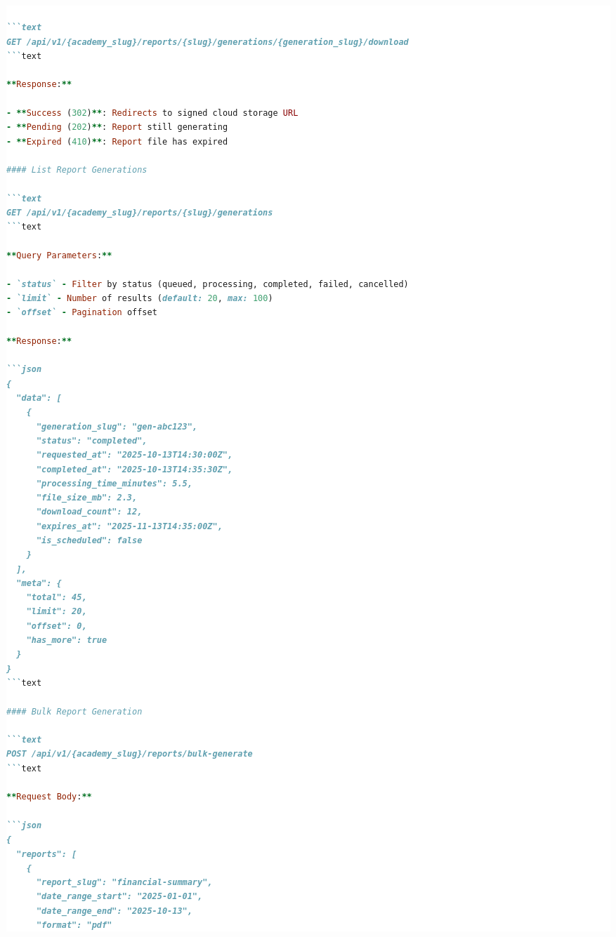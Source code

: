 ```ruby

```text
GET /api/v1/{academy_slug}/reports/{slug}/generations/{generation_slug}/download
```text

**Response:**

- **Success (302)**: Redirects to signed cloud storage URL
- **Pending (202)**: Report still generating
- **Expired (410)**: Report file has expired

#### List Report Generations

```text
GET /api/v1/{academy_slug}/reports/{slug}/generations
```text

**Query Parameters:**

- `status` - Filter by status (queued, processing, completed, failed, cancelled)
- `limit` - Number of results (default: 20, max: 100)
- `offset` - Pagination offset

**Response:**

```json
{
  "data": [
    {
      "generation_slug": "gen-abc123",
      "status": "completed",
      "requested_at": "2025-10-13T14:30:00Z",
      "completed_at": "2025-10-13T14:35:30Z",
      "processing_time_minutes": 5.5,
      "file_size_mb": 2.3,
      "download_count": 12,
      "expires_at": "2025-11-13T14:35:00Z",
      "is_scheduled": false
    }
  ],
  "meta": {
    "total": 45,
    "limit": 20,
    "offset": 0,
    "has_more": true
  }
}
```text

#### Bulk Report Generation

```text
POST /api/v1/{academy_slug}/reports/bulk-generate
```text

**Request Body:**

```json
{
  "reports": [
    {
      "report_slug": "financial-summary",
      "date_range_start": "2025-01-01",
      "date_range_end": "2025-10-13",
      "format": "pdf"
```